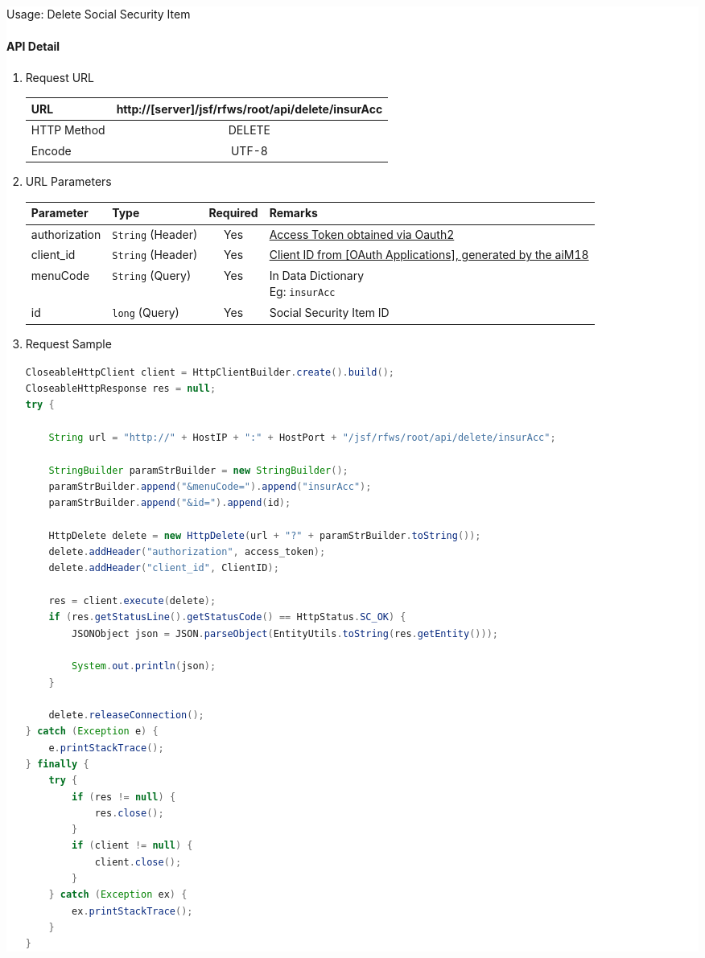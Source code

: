 Usage: Delete Social Security Item

#### API Detail

1. Request URL

   | URL       | http://[server]/jsf/rfws/root/api/delete/insurAcc |
   | --------- | :--------------------------------------: |
   | HTTP Method |                  DELETE                  |
   | Encode      |                  UTF-8                   |

2. URL Parameters

   | Parameter            | Type                |  Required  | Remarks                                       |
   | ------------- | ----------------- | :--: | ---------------------------------------- |
   | authorization | `String` (Header) |  Yes | [Access Token obtained via Oauth2](/en/api/ch01/#generate-access-token) |
   | client_id     | `String` (Header) |  Yes | [Client ID from [OAuth Applications], generated by the aiM18](/en/api/ch01/#register-your-app) |
   | menuCode      | `String` (Query)  |  Yes | In Data Dictionary <br/>Eg: `insurAcc` |
   | id            | `long` (Query)    |  Yes | Social Security Item ID |

3. Request Sample

   ```java
   CloseableHttpClient client = HttpClientBuilder.create().build();
   CloseableHttpResponse res = null;
   try {

       String url = "http://" + HostIP + ":" + HostPort + "/jsf/rfws/root/api/delete/insurAcc";

       StringBuilder paramStrBuilder = new StringBuilder();
       paramStrBuilder.append("&menuCode=").append("insurAcc");
       paramStrBuilder.append("&id=").append(id);

       HttpDelete delete = new HttpDelete(url + "?" + paramStrBuilder.toString());
       delete.addHeader("authorization", access_token);
       delete.addHeader("client_id", ClientID);

       res = client.execute(delete);
       if (res.getStatusLine().getStatusCode() == HttpStatus.SC_OK) {
           JSONObject json = JSON.parseObject(EntityUtils.toString(res.getEntity()));

           System.out.println(json);
       }

       delete.releaseConnection();
   } catch (Exception e) {
       e.printStackTrace();
   } finally {
       try {
           if (res != null) {
               res.close();
           }
           if (client != null) {
               client.close();
           }
       } catch (Exception ex) {
           ex.printStackTrace();
       }
   }
   ```

